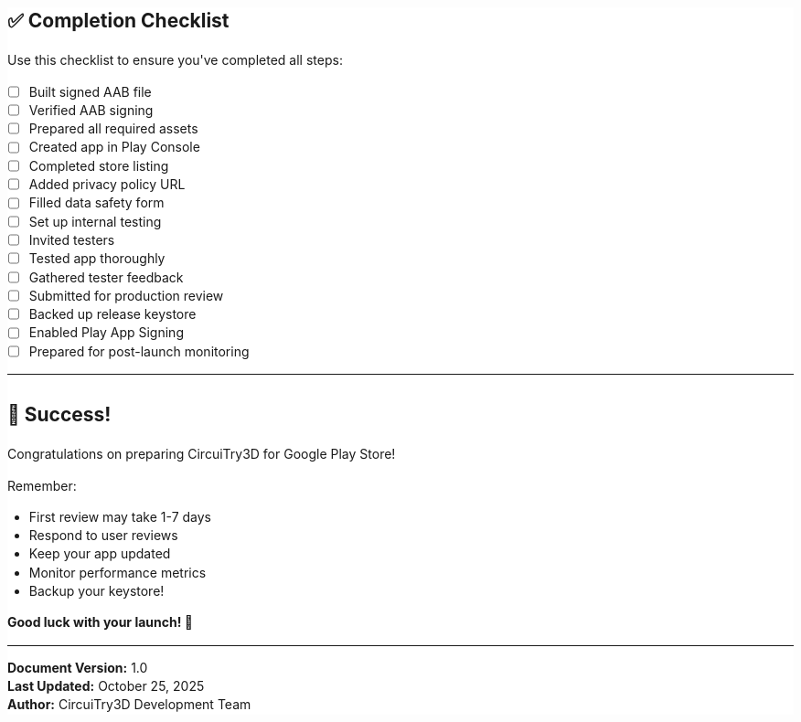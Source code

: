 
## ✅ Completion Checklist

Use this checklist to ensure you've completed all steps:

- [ ] Built signed AAB file
- [ ] Verified AAB signing
- [ ] Prepared all required assets
- [ ] Created app in Play Console
- [ ] Completed store listing
- [ ] Added privacy policy URL
- [ ] Filled data safety form
- [ ] Set up internal testing
- [ ] Invited testers
- [ ] Tested app thoroughly
- [ ] Gathered tester feedback
- [ ] Submitted for production review
- [ ] Backed up release keystore
- [ ] Enabled Play App Signing
- [ ] Prepared for post-launch monitoring

---

## 🎉 Success!

Congratulations on preparing CircuiTry3D for Google Play Store! 

Remember:
- First review may take 1-7 days
- Respond to user reviews
- Keep your app updated
- Monitor performance metrics
- Backup your keystore!

**Good luck with your launch! 🚀**

---

**Document Version:** 1.0  
**Last Updated:** October 25, 2025  
**Author:** CircuiTry3D Development Team
